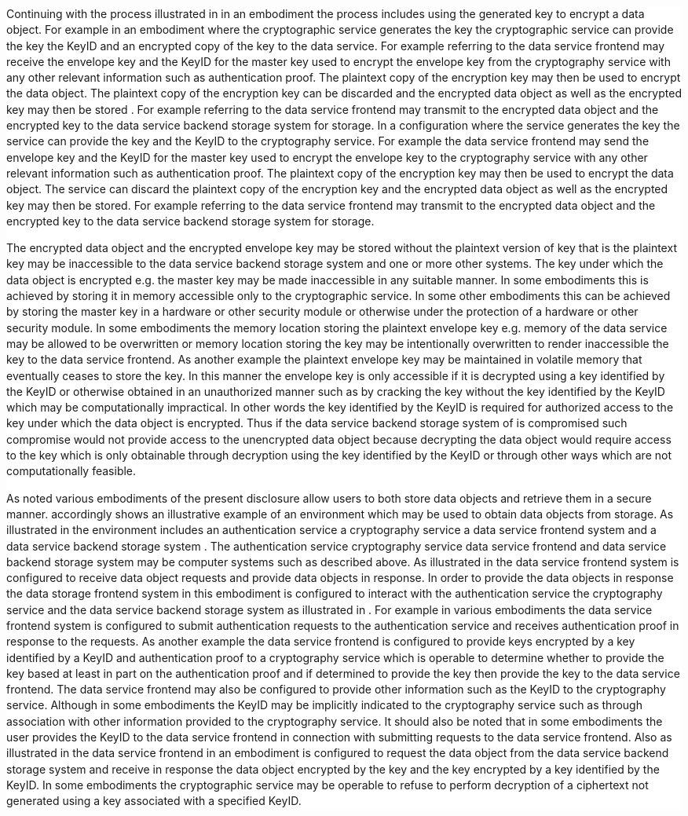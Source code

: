 Continuing with the process illustrated in in an embodiment the process includes using the generated key to encrypt a data object. For example in an embodiment where the cryptographic service generates the key the cryptographic service can provide the key the KeyID and an encrypted copy of the key to the data service. For example referring to the data service frontend may receive the envelope key and the KeyID for the master key used to encrypt the envelope key from the cryptography service with any other relevant information such as authentication proof. The plaintext copy of the encryption key may then be used to encrypt the data object. The plaintext copy of the encryption key can be discarded and the encrypted data object as well as the encrypted key may then be stored . For example referring to the data service frontend may transmit to the encrypted data object and the encrypted key to the data service backend storage system for storage. In a configuration where the service generates the key the service can provide the key and the KeyID to the cryptography service. For example the data service frontend may send the envelope key and the KeyID for the master key used to encrypt the envelope key to the cryptography service with any other relevant information such as authentication proof. The plaintext copy of the encryption key may then be used to encrypt the data object. The service can discard the plaintext copy of the encryption key and the encrypted data object as well as the encrypted key may then be stored. For example referring to the data service frontend may transmit to the encrypted data object and the encrypted key to the data service backend storage system for storage.

The encrypted data object and the encrypted envelope key may be stored without the plaintext version of key that is the plaintext key may be inaccessible to the data service backend storage system and one or more other systems. The key under which the data object is encrypted e.g. the master key may be made inaccessible in any suitable manner. In some embodiments this is achieved by storing it in memory accessible only to the cryptographic service. In some other embodiments this can be achieved by storing the master key in a hardware or other security module or otherwise under the protection of a hardware or other security module. In some embodiments the memory location storing the plaintext envelope key e.g. memory of the data service may be allowed to be overwritten or memory location storing the key may be intentionally overwritten to render inaccessible the key to the data service frontend. As another example the plaintext envelope key may be maintained in volatile memory that eventually ceases to store the key. In this manner the envelope key is only accessible if it is decrypted using a key identified by the KeyID or otherwise obtained in an unauthorized manner such as by cracking the key without the key identified by the KeyID which may be computationally impractical. In other words the key identified by the KeyID is required for authorized access to the key under which the data object is encrypted. Thus if the data service backend storage system of is compromised such compromise would not provide access to the unencrypted data object because decrypting the data object would require access to the key which is only obtainable through decryption using the key identified by the KeyID or through other ways which are not computationally feasible.

As noted various embodiments of the present disclosure allow users to both store data objects and retrieve them in a secure manner. accordingly shows an illustrative example of an environment which may be used to obtain data objects from storage. As illustrated in the environment includes an authentication service a cryptography service a data service frontend system and a data service backend storage system . The authentication service cryptography service data service frontend and data service backend storage system may be computer systems such as described above. As illustrated in the data service frontend system is configured to receive data object requests and provide data objects in response. In order to provide the data objects in response the data storage frontend system in this embodiment is configured to interact with the authentication service the cryptography service and the data service backend storage system as illustrated in . For example in various embodiments the data service frontend system is configured to submit authentication requests to the authentication service and receives authentication proof in response to the requests. As another example the data service frontend is configured to provide keys encrypted by a key identified by a KeyID and authentication proof to a cryptography service which is operable to determine whether to provide the key based at least in part on the authentication proof and if determined to provide the key then provide the key to the data service frontend. The data service frontend may also be configured to provide other information such as the KeyID to the cryptography service. Although in some embodiments the KeyID may be implicitly indicated to the cryptography service such as through association with other information provided to the cryptography service. It should also be noted that in some embodiments the user provides the KeyID to the data service frontend in connection with submitting requests to the data service frontend. Also as illustrated in the data service frontend in an embodiment is configured to request the data object from the data service backend storage system and receive in response the data object encrypted by the key and the key encrypted by a key identified by the KeyID. In some embodiments the cryptographic service may be operable to refuse to perform decryption of a ciphertext not generated using a key associated with a specified KeyID.
